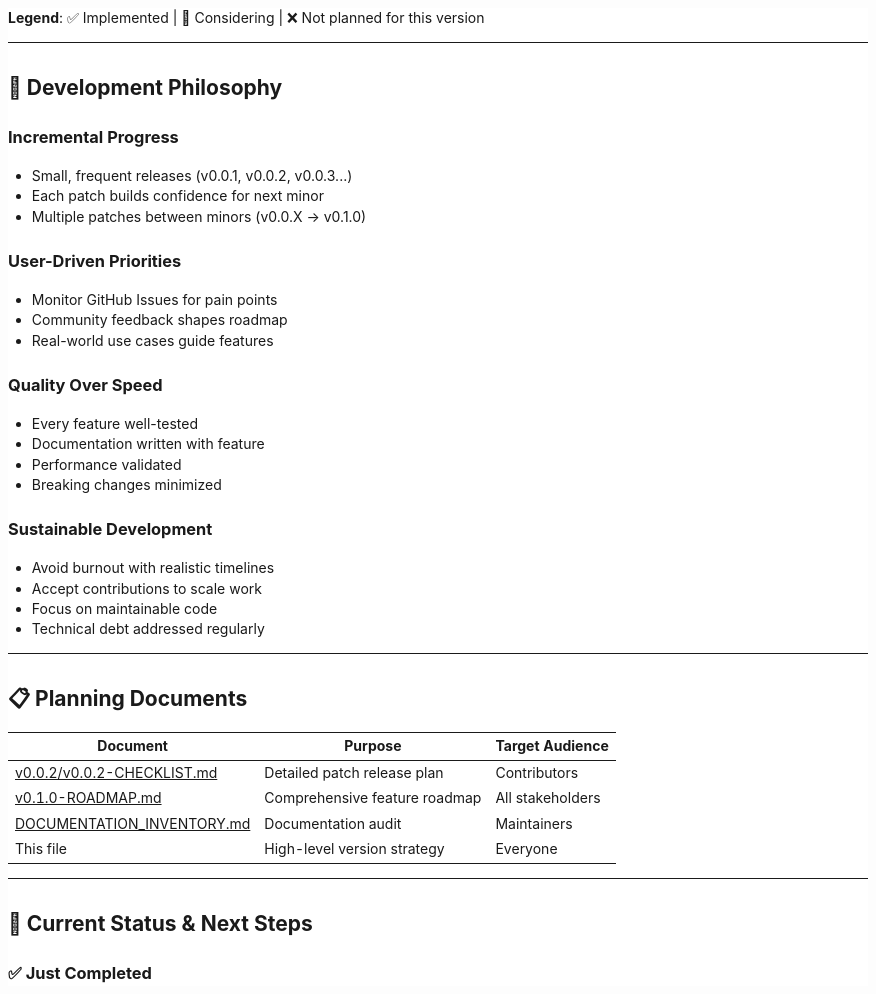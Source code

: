 **Legend**: ✅ Implemented | 🤔 Considering | ❌ Not planned for this version

---

## 🎯 Development Philosophy

### Incremental Progress

- Small, frequent releases (v0.0.1, v0.0.2, v0.0.3...)
- Each patch builds confidence for next minor
- Multiple patches between minors (v0.0.X → v0.1.0)

### User-Driven Priorities

- Monitor GitHub Issues for pain points
- Community feedback shapes roadmap
- Real-world use cases guide features

### Quality Over Speed

- Every feature well-tested
- Documentation written with feature
- Performance validated
- Breaking changes minimized

### Sustainable Development

- Avoid burnout with realistic timelines
- Accept contributions to scale work
- Focus on maintainable code
- Technical debt addressed regularly

---

## 📋 Planning Documents

| Document | Purpose | Target Audience |
|----------|---------|-----------------|
| [v0.0.2/v0.0.2-CHECKLIST.md](v0.0.2/v0.0.2-CHECKLIST.md) | Detailed patch release plan | Contributors |
| [v0.1.0-ROADMAP.md](v0.1.0-ROADMAP.md) | Comprehensive feature roadmap | All stakeholders |
| [DOCUMENTATION_INVENTORY.md](DOCUMENTATION_INVENTORY.md) | Documentation audit | Maintainers |
| This file | High-level version strategy | Everyone |

---

## 🚦 Current Status & Next Steps

### ✅ Just Completed
